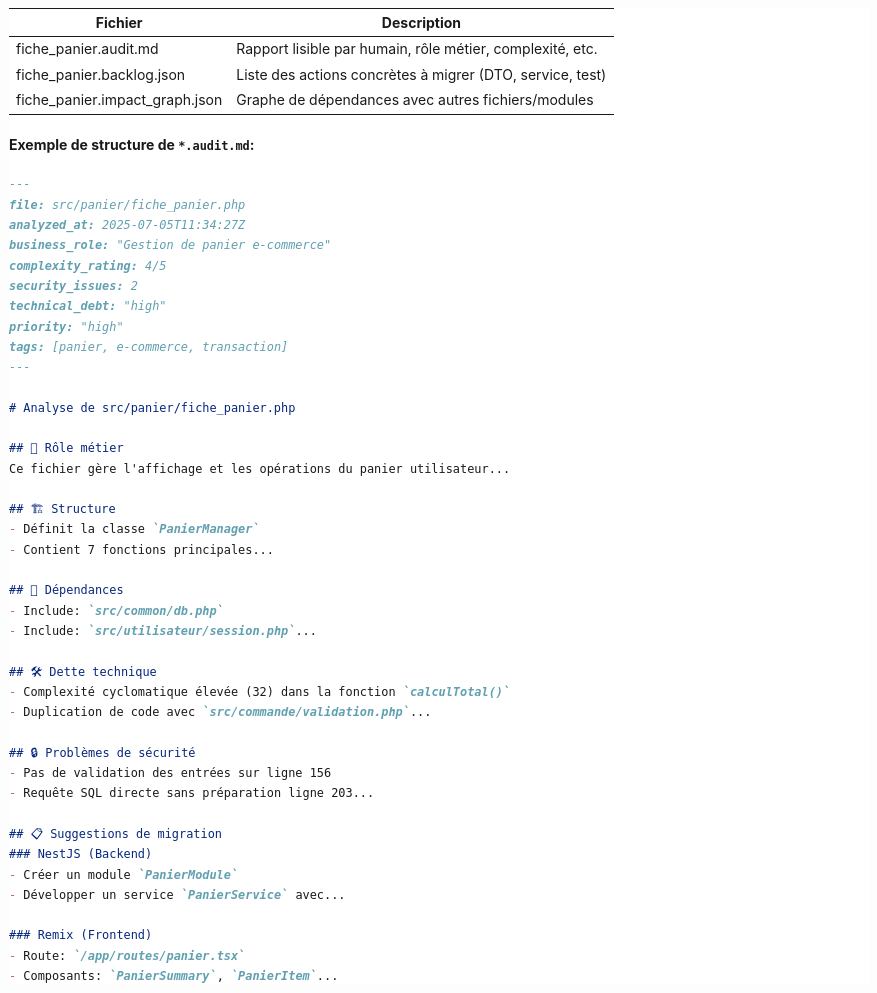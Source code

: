 | Fichier | Description |
|---------|-------------|
| fiche_panier.audit.md | Rapport lisible par humain, rôle métier, complexité, etc. |
| fiche_panier.backlog.json | Liste des actions concrètes à migrer (DTO, service, test) |
| fiche_panier.impact_graph.json | Graphe de dépendances avec autres fichiers/modules |

#### Exemple de structure de `*.audit.md`:

```markdown
---
file: src/panier/fiche_panier.php
analyzed_at: 2025-07-05T11:34:27Z
business_role: "Gestion de panier e-commerce"
complexity_rating: 4/5
security_issues: 2
technical_debt: "high"
priority: "high"
tags: [panier, e-commerce, transaction]
---

# Analyse de src/panier/fiche_panier.php

## 🧠 Rôle métier
Ce fichier gère l'affichage et les opérations du panier utilisateur...

## 🏗 Structure
- Définit la classe `PanierManager`
- Contient 7 fonctions principales...

## 🔗 Dépendances
- Include: `src/common/db.php`
- Include: `src/utilisateur/session.php`...

## 🛠 Dette technique
- Complexité cyclomatique élevée (32) dans la fonction `calculTotal()`
- Duplication de code avec `src/commande/validation.php`...

## 🔒 Problèmes de sécurité
- Pas de validation des entrées sur ligne 156
- Requête SQL directe sans préparation ligne 203...

## 📋 Suggestions de migration
### NestJS (Backend)
- Créer un module `PanierModule`
- Développer un service `PanierService` avec...

### Remix (Frontend)
- Route: `/app/routes/panier.tsx`
- Composants: `PanierSummary`, `PanierItem`...
```

